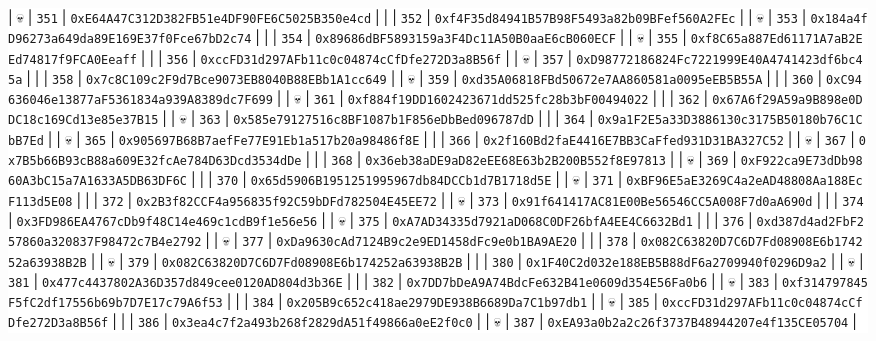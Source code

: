 | 💀 | `351` | `0xE64A47C312D382FB51e4DF90FE6C5025B350e4cd` |
|  | `352` | `0xf4F35d84941B57B98F5493a82b09BFef560A2FEc` |
| 💀 | `353` | `0x184a4fD96273a649da89E169E37f0Fce67bD2c74` |
|  | `354` | `0x89686dBF5893159a3F4Dc11A50B0aaE6cB060ECF` |
| 💀 | `355` | `0xf8C65a887Ed61171A7aB2EEd74817f9FCA0Eeaff` |
|  | `356` | `0xccFD31d297AFb11c0c04874cCfDfe272D3a8B56f` |
| 💀 | `357` | `0xD98772186824Fc7221999E40A4741423df6bc45a` |
|  | `358` | `0x7c8C109c2F9d7Bce9073EB8040B88EBb1A1cc649` |
| 💀 | `359` | `0xd35A06818FBd50672e7AA860581a0095eEB5B55A` |
|  | `360` | `0xC94636046e13877aF5361834a939A8389dc7F699` |
| 💀 | `361` | `0xf884f19DD1602423671dd525fc28b3bF00494022` |
|  | `362` | `0x67A6f29A59a9B898e0DDC18c169Cd13e85e37B15` |
| 💀 | `363` | `0x585e79127516c8BF1087b1F856eDbBed096787dD` |
|  | `364` | `0x9a1F2E5a33D3886130c3175B50180b76C1CbB7Ed` |
| 💀 | `365` | `0x905697B68B7aefFe77E91Eb1a517b20a98486f8E` |
|  | `366` | `0x2f160Bd2faE4416E7BB3CaFfed931D31BA327C52` |
| 💀 | `367` | `0x7B5b66B93cB88a609E32fcAe784D63Dcd3534dDe` |
|  | `368` | `0x36eb38aDE9aD82eEE68E63b2B200B552f8E97813` |
| 💀 | `369` | `0xF922ca9E73dDb9860A3bC15a7A1633A5DB63DF6C` |
|  | `370` | `0x65d5906B1951251995967db84DCCb1d7B1718d5E` |
| 💀 | `371` | `0xBF96E5aE3269C4a2eAD48808Aa188EcF113d5E08` |
|  | `372` | `0x2B3f82CCF4a956835f92C59bDFd782504E45EE72` |
| 💀 | `373` | `0x91f641417AC81E00Be56546CC5A008F7d0aA690d` |
|  | `374` | `0x3FD986EA4767cDb9f48C14e469c1cdB9f1e56e56` |
| 💀 | `375` | `0xA7AD34335d7921aD068C0DF26bfA4EE4C6632Bd1` |
|  | `376` | `0xd387d4ad2FbF257860a320837F98472c7B4e2792` |
| 💀 | `377` | `0xDa9630cAd7124B9c2e9ED1458dFc9e0b1BA9AE20` |
|  | `378` | `0x082C63820D7C6D7Fd08908E6b174252a63938B2B` |
| 💀 | `379` | `0x082C63820D7C6D7Fd08908E6b174252a63938B2B` |
|  | `380` | `0x1F40C2d032e188EB5B88dF6a2709940f0296D9a2` |
| 💀 | `381` | `0x477c4437802A36D357d849cee0120AD804d3b36E` |
|  | `382` | `0x7DD7bDeA9A74BdcFe632B41e0609d354E56Fa0b6` |
| 💀 | `383` | `0xf314797845F5fC2df17556b69b7D7E17c79A6f53` |
|  | `384` | `0x205B9c652c418ae2979DE938B6689Da7C1b97db1` |
| 💀 | `385` | `0xccFD31d297AFb11c0c04874cCfDfe272D3a8B56f` |
|  | `386` | `0x3ea4c7f2a493b268f2829dA51f49866a0eE2f0c0` |
| 💀 | `387` | `0xEA93a0b2a2c26f3737B48944207e4f135CE05704` |